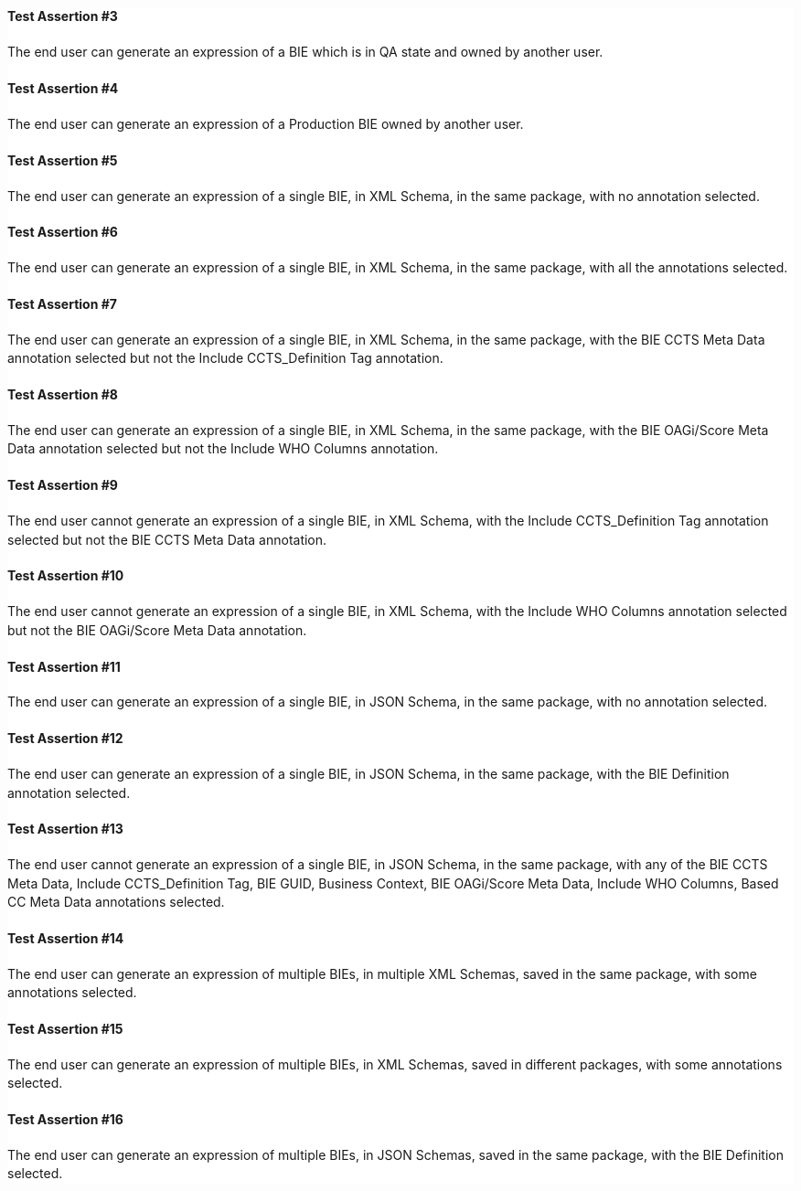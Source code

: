#### Test Assertion #3
The end user can generate an expression of a BIE which is in QA state and owned by another user.

#### Test Assertion #4
The end user can generate an expression of a Production BIE owned by another user.

#### Test Assertion #5
The end user can generate an expression of a single BIE, in XML Schema, in the same package, with no annotation selected.

#### Test Assertion #6
The end user can generate an expression of a single BIE, in XML Schema, in the same package, with all the annotations selected.

#### Test Assertion #7
The end user can generate an expression of a single BIE, in XML Schema, in the same package, with the BIE CCTS Meta Data annotation selected but not the Include CCTS_Definition Tag annotation.

#### Test Assertion #8
The end user can generate an expression of a single BIE, in XML Schema, in the same package, with the BIE OAGi/Score Meta Data annotation selected but not the Include WHO Columns annotation.

#### Test Assertion #9
The end user cannot generate an expression of a single BIE, in XML Schema, with the Include CCTS_Definition Tag annotation selected but not the BIE CCTS Meta Data annotation.

#### Test Assertion #10
The end user cannot generate an expression of a single BIE, in XML Schema, with the Include WHO Columns annotation selected but not the BIE OAGi/Score Meta Data annotation.

#### Test Assertion #11
The end user can generate an expression of a single BIE, in JSON Schema, in the same package, with no annotation selected.

#### Test Assertion #12
The end user can generate an expression of a single BIE, in JSON Schema, in the same package, with the BIE Definition annotation selected.

#### Test Assertion #13
The end user cannot generate an expression of a single BIE, in JSON Schema, in the same package, with any of the BIE CCTS Meta Data, Include CCTS_Definition Tag, BIE GUID, Business Context, BIE OAGi/Score Meta Data, Include WHO Columns, Based CC Meta Data annotations selected.

#### Test Assertion #14
The end user can generate an expression of multiple BIEs, in multiple XML Schemas, saved in the same package, with some annotations selected.

#### Test Assertion #15
The end user can generate an expression of multiple BIEs, in XML Schemas, saved in different packages, with some annotations selected.

#### Test Assertion #16
The end user can generate an expression of multiple BIEs, in JSON Schemas, saved in the same package, with the BIE Definition selected.

